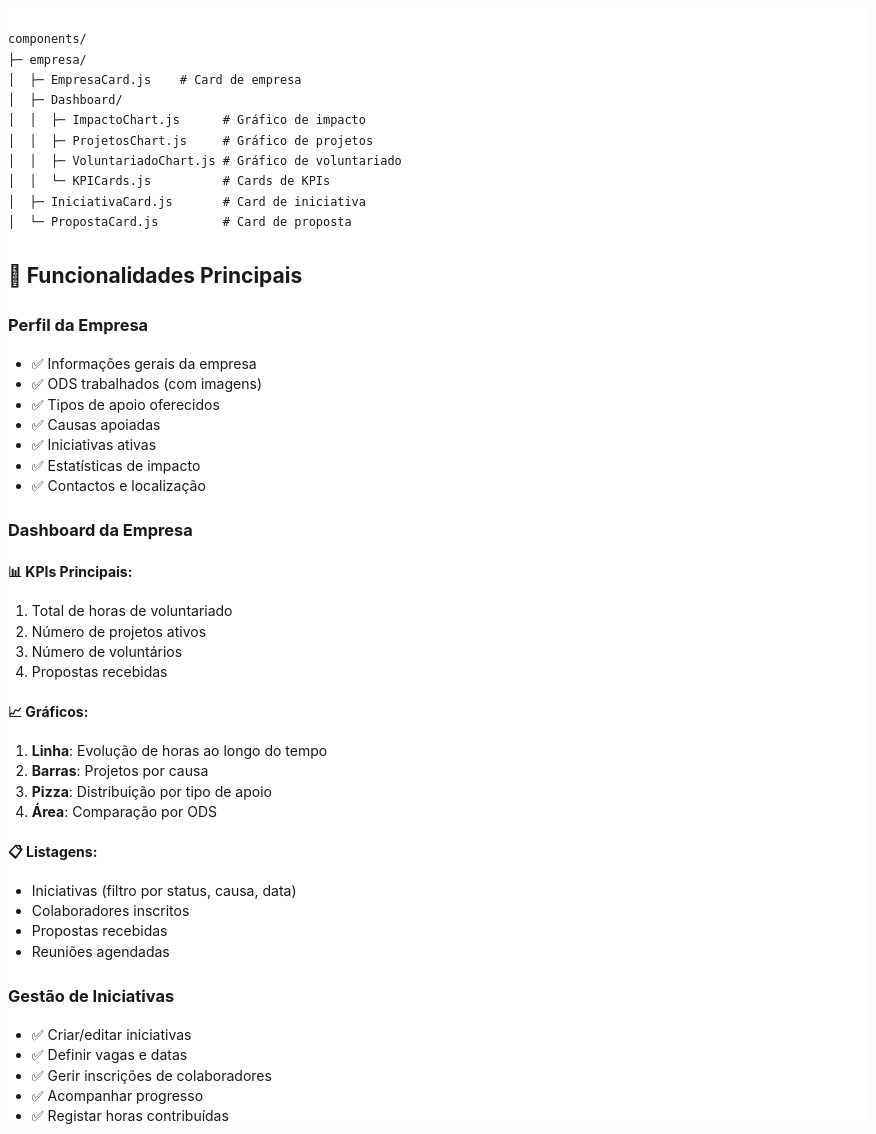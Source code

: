 ```

components/
├─ empresa/
│  ├─ EmpresaCard.js    # Card de empresa
│  ├─ Dashboard/
│  │  ├─ ImpactoChart.js      # Gráfico de impacto
│  │  ├─ ProjetosChart.js     # Gráfico de projetos
│  │  ├─ VoluntariadoChart.js # Gráfico de voluntariado
│  │  └─ KPICards.js          # Cards de KPIs
│  ├─ IniciativaCard.js       # Card de iniciativa
│  └─ PropostaCard.js         # Card de proposta
```

## 🎯 Funcionalidades Principais

### **Perfil da Empresa**

- ✅ Informações gerais da empresa
- ✅ ODS trabalhados (com imagens)
- ✅ Tipos de apoio oferecidos
- ✅ Causas apoiadas
- ✅ Iniciativas ativas
- ✅ Estatísticas de impacto
- ✅ Contactos e localização

### **Dashboard da Empresa**

#### **📊 KPIs Principais:**
1. Total de horas de voluntariado
2. Número de projetos ativos
3. Número de voluntários
4. Propostas recebidas

#### **📈 Gráficos:**
1. **Linha**: Evolução de horas ao longo do tempo
2. **Barras**: Projetos por causa
3. **Pizza**: Distribuição por tipo de apoio
4. **Área**: Comparação por ODS

#### **📋 Listagens:**
- Iniciativas (filtro por status, causa, data)
- Colaboradores inscritos
- Propostas recebidas
- Reuniões agendadas

### **Gestão de Iniciativas**

- ✅ Criar/editar iniciativas
- ✅ Definir vagas e datas
- ✅ Gerir inscrições de colaboradores
- ✅ Acompanhar progresso
- ✅ Registar horas contribuídas
